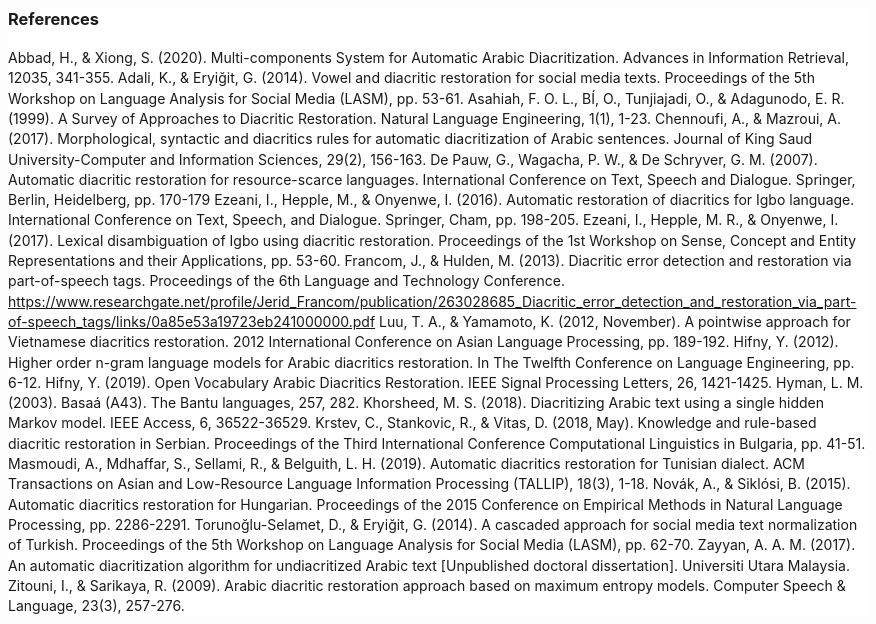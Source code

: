 ### References
Abbad, H., & Xiong, S. (2020). Multi-components System for Automatic Arabic Diacritization.
Advances in Information Retrieval, 12035, 341-355.
Adali, K., & Eryiğit, G. (2014). Vowel and diacritic restoration for social media texts.
Proceedings of the 5th Workshop on Language Analysis for Social Media (LASM), pp. 53-61.
Asahiah, F. O. L., BÍ, O., Tunjiajadi, O., & Adagunodo, E. R. (1999). A Survey of Approaches
to Diacritic Restoration. Natural Language Engineering, 1(1), 1-23.
Chennoufi, A., & Mazroui, A. (2017). Morphological, syntactic and diacritics rules for automatic
diacritization of Arabic sentences. Journal of King Saud University-Computer and Information Sciences, 29(2), 156-163.
De Pauw, G., Wagacha, P. W., & De Schryver, G. M. (2007). Automatic diacritic restoration for
resource-scarce languages. International Conference on Text, Speech and Dialogue. Springer, Berlin, Heidelberg, pp. 170-179
Ezeani, I., Hepple, M., & Onyenwe, I. (2016). Automatic restoration of diacritics for Igbo
language. International Conference on Text, Speech, and Dialogue. Springer, Cham, pp. 198-205.
Ezeani, I., Hepple, M. R., & Onyenwe, I. (2017). Lexical disambiguation of Igbo using diacritic
restoration. Proceedings of the 1st Workshop on Sense, Concept and Entity Representations and their Applications, pp. 53-60.
Francom, J., & Hulden, M. (2013). Diacritic error detection and restoration via part-of-speech
tags. Proceedings of the 6th Language and Technology Conference.
https://www.researchgate.net/profile/Jerid_Francom/publication/263028685_Diacritic_error_detection_and_restoration_via_part-of-speech_tags/links/0a85e53a19723eb241000000.pdf
 Luu, T. A., & Yamamoto, K. (2012, November). A pointwise approach for Vietnamese
diacritics restoration. 2012 International Conference on Asian Language Processing, pp. 189-192.
Hifny, Y. (2012). Higher order n-gram language models for Arabic diacritics restoration. In The
Twelfth Conference on Language Engineering, pp. 6-12.
Hifny, Y. (2019). Open Vocabulary Arabic Diacritics Restoration. IEEE Signal Processing
Letters, 26, 1421-1425.
Hyman, L. M. (2003). Basaá (A43). The Bantu languages, 257, 282.
Khorsheed, M. S. (2018). Diacritizing Arabic text using a single hidden Markov model. IEEE
Access, 6, 36522-36529.
Krstev, C., Stankovic, R., & Vitas, D. (2018, May). Knowledge and rule-based diacritic
restoration in Serbian. Proceedings of the Third International Conference Computational Linguistics in Bulgaria, pp. 41-51.
Masmoudi, A., Mdhaffar, S., Sellami, R., & Belguith, L. H. (2019). Automatic diacritics
restoration for Tunisian dialect. ACM Transactions on Asian and Low-Resource Language Information Processing (TALLIP), 18(3), 1-18.
Novák, A., & Siklósi, B. (2015). Automatic diacritics restoration for Hungarian.
Proceedings of the 2015 Conference on Empirical Methods in Natural Language Processing, pp. 2286-2291.
Torunoğlu-Selamet, D., & Eryiğit, G. (2014). A cascaded approach for social media text
normalization of Turkish. Proceedings of the 5th Workshop on Language Analysis for Social Media (LASM), pp. 62-70.
Zayyan, A. A. M. (2017). An automatic diacritization algorithm for undiacritized Arabic text
[Unpublished doctoral dissertation]. Universiti Utara Malaysia.
Zitouni, I., & Sarikaya, R. (2009). Arabic diacritic restoration approach based on maximum
entropy models. Computer Speech & Language, 23(3), 257-276.
 
